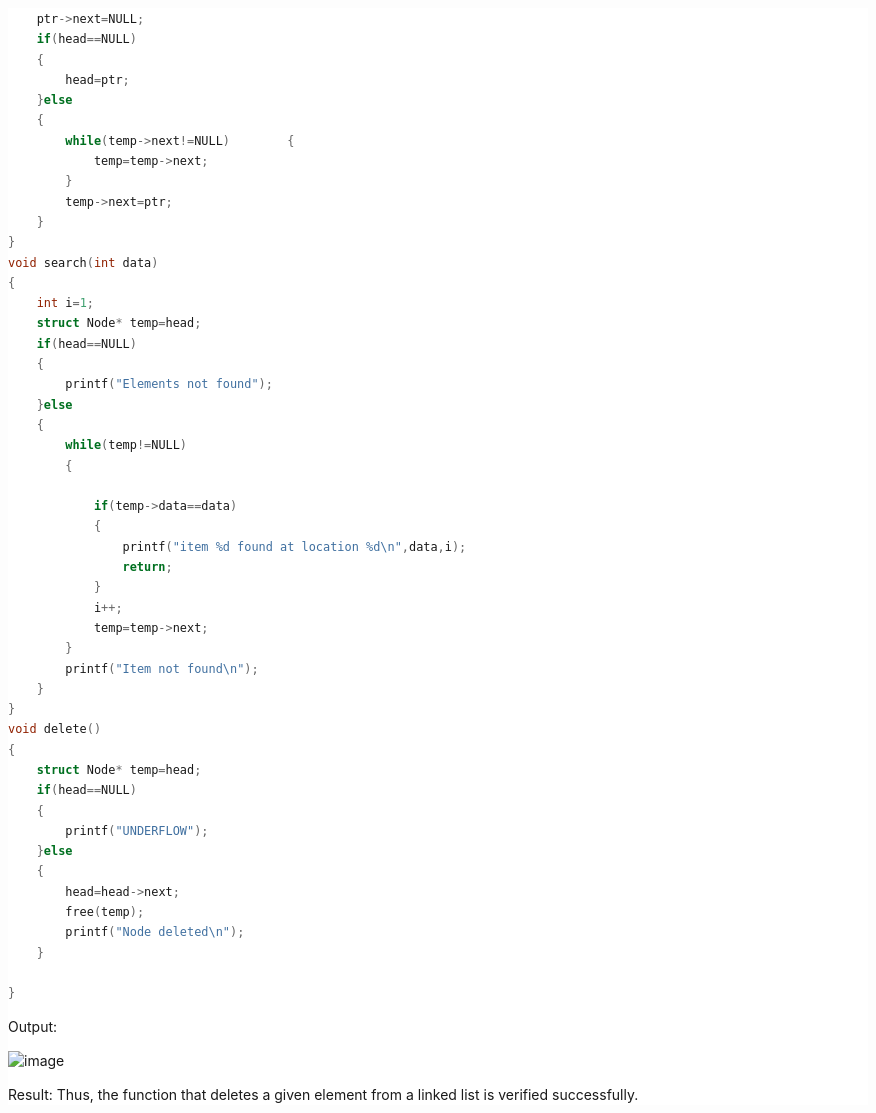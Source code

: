 ```c
    ptr->next=NULL;
    if(head==NULL)
    {
        head=ptr;
    }else
    {
        while(temp->next!=NULL)        {
            temp=temp->next;
        }
        temp->next=ptr;
    }
}
void search(int data)
{
    int i=1;
    struct Node* temp=head;
    if(head==NULL)
    {
        printf("Elements not found");
    }else
    {
        while(temp!=NULL)
        {
            
            if(temp->data==data)
            {
                printf("item %d found at location %d\n",data,i);
                return;
            }
            i++;
            temp=temp->next;
        }
        printf("Item not found\n");
    }
}
void delete()
{
    struct Node* temp=head;
    if(head==NULL)
    {
        printf("UNDERFLOW");
    }else
    {
        head=head->next;
        free(temp);
        printf("Node deleted\n");
    }
    
}
```

Output:

<img width="954" height="750" alt="image" src="https://github.com/user-attachments/assets/e312f786-00a1-462d-97d3-7ae3c19341a0" />


Result:
Thus, the function that deletes a given element from a linked list is verified successfully.





